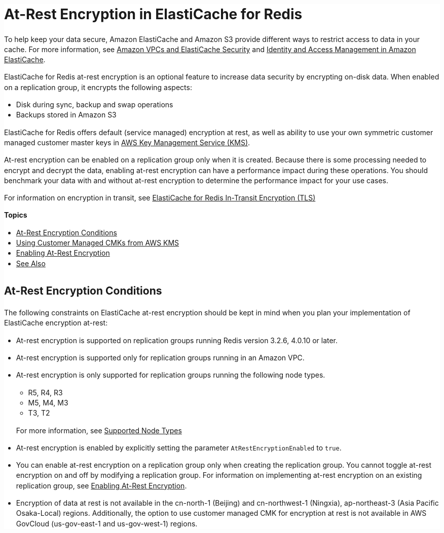 # At\-Rest Encryption in ElastiCache for Redis<a name="at-rest-encryption"></a>

To help keep your data secure, Amazon ElastiCache and Amazon S3 provide different ways to restrict access to data in your cache\. For more information, see [Amazon VPCs and ElastiCache Security](VPCs.md) and [Identity and Access Management in Amazon ElastiCache](IAM.md)\.

ElastiCache for Redis at\-rest encryption is an optional feature to increase data security by encrypting on\-disk data\. When enabled on a replication group, it encrypts the following aspects:
+ Disk during sync, backup and swap operations 
+ Backups stored in Amazon S3 

 ElastiCache for Redis offers default \(service managed\) encryption at rest, as well as ability to use your own symmetric customer managed customer master keys in [AWS Key Management Service \(KMS\)](https://docs.aws.amazon.com/kms/latest/developerguide/overview.html)\. 

At\-rest encryption can be enabled on a replication group only when it is created\. Because there is some processing needed to encrypt and decrypt the data, enabling at\-rest encryption can have a performance impact during these operations\. You should benchmark your data with and without at\-rest encryption to determine the performance impact for your use cases\. 

For information on encryption in transit, see [ElastiCache for Redis In\-Transit Encryption \(TLS\)](in-transit-encryption.md) 

**Topics**
+ [At\-Rest Encryption Conditions](#at-rest-encryption-constraints)
+ [Using Customer Managed CMKs from AWS KMS](#using-customer-managed-keys-for-elasticache-security)
+ [Enabling At\-Rest Encryption](#at-rest-encryption-enable)
+ [See Also](#at-rest-encryption-see-also)

## At\-Rest Encryption Conditions<a name="at-rest-encryption-constraints"></a>

The following constraints on ElastiCache at\-rest encryption should be kept in mind when you plan your implementation of ElastiCache encryption at\-rest:
+ At\-rest encryption is supported on replication groups running Redis version 3\.2\.6, 4\.0\.10 or later\.
+ At\-rest encryption is supported only for replication groups running in an Amazon VPC\.
+ At\-rest encryption is only supported for replication groups running the following node types\.
  + R5, R4, R3
  + M5, M4, M3
  + T3, T2

  For more information, see [Supported Node Types](CacheNodes.SupportedTypes.md)
+ At\-rest encryption is enabled by explicitly setting the parameter `AtRestEncryptionEnabled` to `true`\.
+ You can enable at\-rest encryption on a replication group only when creating the replication group\. You cannot toggle at\-rest encryption on and off by modifying a replication group\. For information on implementing at\-rest encryption on an existing replication group, see [Enabling At\-Rest Encryption](#at-rest-encryption-enable)\.
+ Encryption of data at rest is not available in the cn\-north\-1 \(Beijing\) and cn\-northwest\-1 \(Ningxia\), ap\-northeast\-3 \(Asia Pacific Osaka\-Local\) regions\. Additionally, the option to use customer managed CMK for encryption at rest is not available in AWS GovCloud \(us\-gov\-east\-1 and us\-gov\-west\-1\) regions\. 
